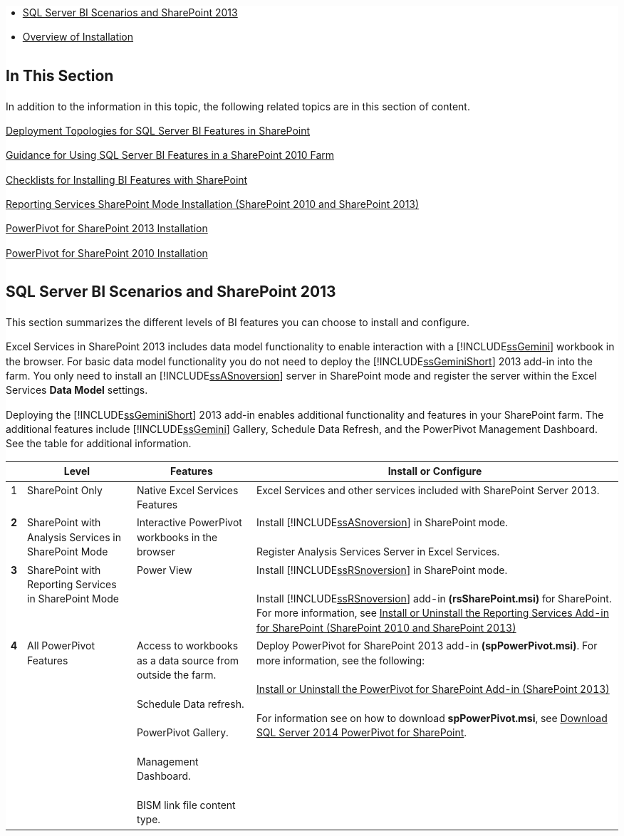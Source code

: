-   [SQL Server BI Scenarios and SharePoint 2013](#bkmk_bi_scenarios)  
  
-   [Overview of Installation](#bkmk_install_sharepoint2013_overview)  
  
## In This Section  
 In addition to the information in this topic, the following related topics are in this section of content.  
  
 [Deployment Topologies for SQL Server BI Features in SharePoint](../../relational-databases/spatial/point.md)  
  
 [Guidance for Using SQL Server BI Features in a SharePoint 2010 Farm](../../../2014/sql-server/install/guidance-for-using-sql-server-bi-features-in-a-sharepoint-2010-farm.md)  
  
 [Checklists for Installing BI Features with SharePoint](../../../2014/sql-server/install/checklists-for-installing-bi-features-with-sharepoint.md)  
  
 [Reporting Services SharePoint Mode Installation &#40;SharePoint 2010 and SharePoint 2013&#41;](../../reporting-services/install-windows/install-reporting-services-sharepoint-mode.md)  
  
 [PowerPivot for SharePoint 2013 Installation](../../analysis-services/instances/install-windows/install-analysis-services-in-power-pivot-mode.md)  
  
 [PowerPivot for SharePoint 2010 Installation](../../../2014/sql-server/install/powerpivot-for-sharepoint-2010-installation.md)  
  
##  <a name="bkmk_bi_scenarios"></a> SQL Server BI Scenarios and SharePoint 2013  
 This section summarizes the different levels of BI features you can choose to install and configure.  
  
 Excel Services in SharePoint 2013 includes data model functionality to enable interaction with a [!INCLUDE[ssGemini](../../includes/ssgemini-md.md)] workbook in the browser. For basic data model functionality you do not need to deploy the [!INCLUDE[ssGeminiShort](../../includes/ssgeminishort-md.md)] 2013 add-in into the farm. You only need to install an [!INCLUDE[ssASnoversion](../../includes/ssasnoversion-md.md)] server in SharePoint mode and register the server within the Excel Services **Data Model** settings.  
  
 Deploying the [!INCLUDE[ssGeminiShort](../../includes/ssgeminishort-md.md)] 2013 add-in enables additional functionality and features in your SharePoint farm. The additional features include [!INCLUDE[ssGemini](../../includes/ssgemini-md.md)] Gallery, Schedule Data Refresh, and the PowerPivot Management Dashboard. See the table for additional information.  
  
||Level|Features|Install or Configure|  
|-|-----------|--------------|--------------------------|  
|1|SharePoint Only|Native Excel Services Features|Excel Services and other services included with SharePoint Server 2013.|  
|**2**|SharePoint with Analysis Services in SharePoint Mode|Interactive PowerPivot workbooks in the browser|Install [!INCLUDE[ssASnoversion](../../includes/ssasnoversion-md.md)] in SharePoint mode.<br /><br /> Register Analysis Services Server in Excel Services.|  
|**3**|SharePoint with Reporting Services in SharePoint Mode|Power View|Install [!INCLUDE[ssRSnoversion](../../includes/ssrsnoversion-md.md)] in SharePoint mode.<br /><br /> Install [!INCLUDE[ssRSnoversion](../../includes/ssrsnoversion-md.md)] add-in **(rsSharePoint.msi)** for SharePoint. For more information, see [Install or Uninstall the Reporting Services Add-in for SharePoint &#40;SharePoint 2010 and SharePoint 2013&#41;](../../reporting-services/install-windows/install-or-uninstall-the-reporting-services-add-in-for-sharepoint.md)|  
|**4**|All PowerPivot Features|Access to workbooks as a data source from outside the farm.<br /><br /> Schedule Data refresh.<br /><br /> PowerPivot Gallery.<br /><br /> Management Dashboard.<br /><br /> BISM link file content type.|Deploy PowerPivot for SharePoint 2013 add-in **(spPowerPivot.msi)**. For more information, see the following:<br /><br /> [Install or Uninstall the PowerPivot for SharePoint Add-in &#40;SharePoint 2013&#41;](../../analysis-services/instances/install-windows/install-or-uninstall-the-power-pivot-for-sharepoint-add-in-sharepoint-2013.md)<br /><br /> For information see on how to download **spPowerPivot.msi**, see [Download SQL Server 2014 PowerPivot for SharePoint](http://go.microsoft.com/fwlink/?LinkID=296473).|  
  